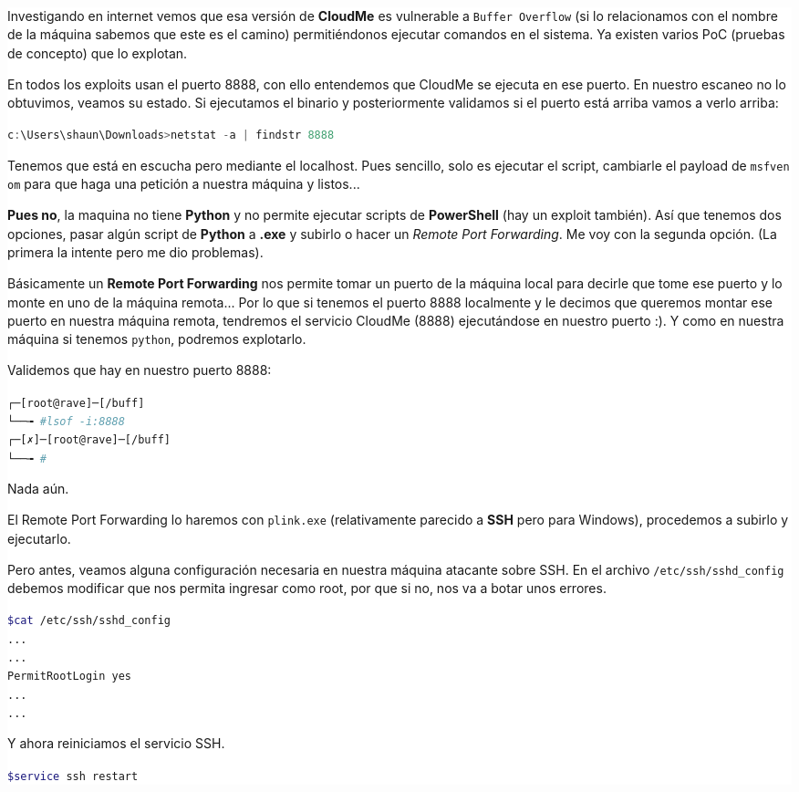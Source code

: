 Investigando en internet vemos que esa versión de **CloudMe** es vulnerable a `Buffer Overflow` (si lo relacionamos con el nombre de la máquina sabemos que este es el camino) permitiéndonos ejecutar comandos en el sistema. Ya existen varios PoC (pruebas de concepto) que lo explotan.

En todos los exploits usan el puerto 8888, con ello entendemos que CloudMe se ejecuta en ese puerto. En nuestro escaneo no lo obtuvimos, veamos su estado. Si ejecutamos el binario y posteriormente validamos si el puerto está arriba vamos a verlo arriba:

```powershell
c:\Users\shaun\Downloads>netstat -a | findstr 8888
```

Tenemos que está en escucha pero mediante el localhost. Pues sencillo, solo es ejecutar el script, cambiarle el payload de `msfvenom` para que haga una petición a nuestra máquina y listos...

**Pues no**, la maquina no tiene **Python** y no permite ejecutar scripts de **PowerShell** (hay un exploit también). Así que tenemos dos opciones, pasar algún script de **Python** a **.exe** y subirlo o hacer un *Remote Port Forwarding*. Me voy con la segunda opción. (La primera la intente pero me dio problemas).

Básicamente un **Remote Port Forwarding** nos permite tomar un puerto de la máquina local para decirle que tome ese puerto y lo monte en uno de la máquina remota... Por lo que si tenemos el puerto 8888 localmente y le decimos que queremos montar ese puerto en nuestra máquina remota, tendremos el servicio CloudMe (8888) ejecutándose en nuestro puerto :). Y como en nuestra máquina si tenemos `python`, podremos explotarlo.

Validemos que hay en nuestro puerto 8888:

```bash
┌─[root@rave]─[/buff]
└──╼ #lsof -i:8888
┌─[✗]─[root@rave]─[/buff]
└──╼ #
```

Nada aún.

El Remote Port Forwarding lo haremos con `plink.exe` (relativamente parecido a **SSH** pero para Windows), procedemos a subirlo y ejecutarlo.

Pero antes, veamos alguna configuración necesaria en nuestra máquina atacante sobre SSH. En el archivo `/etc/ssh/sshd_config` debemos modificar que nos permita ingresar como root, por que si no, nos va a botar unos errores.

```bash
$cat /etc/ssh/sshd_config
...
...
PermitRootLogin yes
...
...
```

Y ahora reiniciamos el servicio SSH.

```bash
$service ssh restart
```
